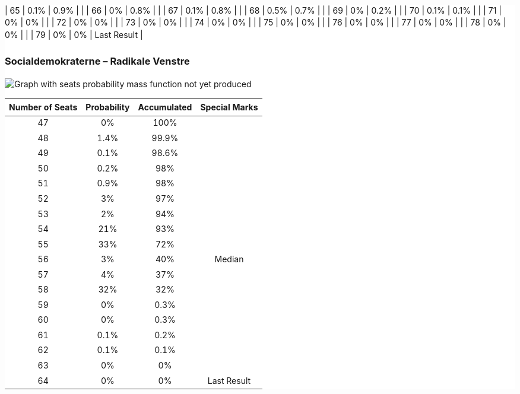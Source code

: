 | 65 | 0.1% | 0.9% |  |
| 66 | 0% | 0.8% |  |
| 67 | 0.1% | 0.8% |  |
| 68 | 0.5% | 0.7% |  |
| 69 | 0% | 0.2% |  |
| 70 | 0.1% | 0.1% |  |
| 71 | 0% | 0% |  |
| 72 | 0% | 0% |  |
| 73 | 0% | 0% |  |
| 74 | 0% | 0% |  |
| 75 | 0% | 0% |  |
| 76 | 0% | 0% |  |
| 77 | 0% | 0% |  |
| 78 | 0% | 0% |  |
| 79 | 0% | 0% | Last Result |

### Socialdemokraterne – Radikale Venstre

![Graph with seats probability mass function not yet produced](2022-10-18-Voxmeter-coalitions-seats-pmf-a–b.png "Seats Probability Mass Function")

| Number of Seats | Probability | Accumulated | Special Marks |
|:---------------:|:-----------:|:-----------:|:-------------:|
| 47 | 0% | 100% |  |
| 48 | 1.4% | 99.9% |  |
| 49 | 0.1% | 98.6% |  |
| 50 | 0.2% | 98% |  |
| 51 | 0.9% | 98% |  |
| 52 | 3% | 97% |  |
| 53 | 2% | 94% |  |
| 54 | 21% | 93% |  |
| 55 | 33% | 72% |  |
| 56 | 3% | 40% | Median |
| 57 | 4% | 37% |  |
| 58 | 32% | 32% |  |
| 59 | 0% | 0.3% |  |
| 60 | 0% | 0.3% |  |
| 61 | 0.1% | 0.2% |  |
| 62 | 0.1% | 0.1% |  |
| 63 | 0% | 0% |  |
| 64 | 0% | 0% | Last Result |
